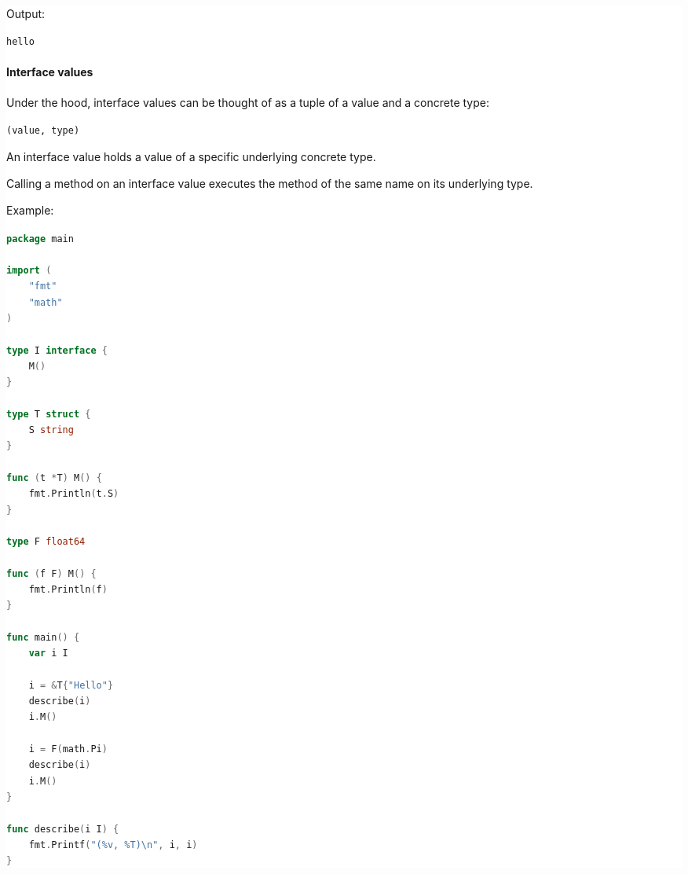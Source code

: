 Output:

	hello

#### Interface values

Under the hood, interface values can be thought of as a tuple of a value and a concrete type:

	(value, type)

An interface value holds a value of a specific underlying concrete type.

Calling a method on an interface value executes the method of the same name on its underlying type.

Example:

~~~go
package main

import (
	"fmt"
	"math"
)

type I interface {
	M()
}

type T struct {
	S string
}

func (t *T) M() {
	fmt.Println(t.S)
}

type F float64

func (f F) M() {
	fmt.Println(f)
}

func main() {
	var i I

	i = &T{"Hello"}
	describe(i)
	i.M()

	i = F(math.Pi)
	describe(i)
	i.M()
}

func describe(i I) {
	fmt.Printf("(%v, %T)\n", i, i)
}
~~~
